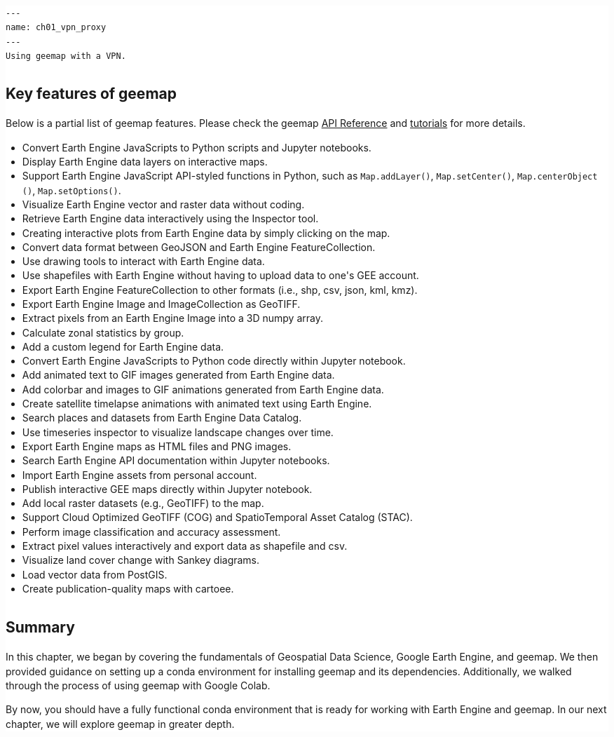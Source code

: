 ```{figure} images/ch01_vpn_proxy.jpg
---
name: ch01_vpn_proxy
---
Using geemap with a VPN.
```

## Key features of geemap

Below is a partial list of geemap features. Please check the geemap [API Reference](https://geemap.org/geemap) and [tutorials](https://geemap.org/tutorials) for more details.

- Convert Earth Engine JavaScripts to Python scripts and Jupyter notebooks.
- Display Earth Engine data layers on interactive maps.
- Support Earth Engine JavaScript API-styled functions in Python, such as `Map.addLayer()`, `Map.setCenter()`, `Map.centerObject()`, `Map.setOptions()`.
- Visualize Earth Engine vector and raster data without coding.
- Retrieve Earth Engine data interactively using the Inspector tool.
- Creating interactive plots from Earth Engine data by simply clicking on the map.
- Convert data format between GeoJSON and Earth Engine FeatureCollection.
- Use drawing tools to interact with Earth Engine data.
- Use shapefiles with Earth Engine without having to upload data to one's GEE account.
- Export Earth Engine FeatureCollection to other formats (i.e., shp, csv, json, kml, kmz).
- Export Earth Engine Image and ImageCollection as GeoTIFF.
- Extract pixels from an Earth Engine Image into a 3D numpy array.
- Calculate zonal statistics by group.
- Add a custom legend for Earth Engine data.
- Convert Earth Engine JavaScripts to Python code directly within Jupyter notebook.
- Add animated text to GIF images generated from Earth Engine data.
- Add colorbar and images to GIF animations generated from Earth Engine data.
- Create satellite timelapse animations with animated text using Earth Engine.
- Search places and datasets from Earth Engine Data Catalog.
- Use timeseries inspector to visualize landscape changes over time.
- Export Earth Engine maps as HTML files and PNG images.
- Search Earth Engine API documentation within Jupyter notebooks.
- Import Earth Engine assets from personal account.
- Publish interactive GEE maps directly within Jupyter notebook.
- Add local raster datasets (e.g., GeoTIFF) to the map.
- Support Cloud Optimized GeoTIFF (COG) and SpatioTemporal Asset Catalog (STAC).
- Perform image classification and accuracy assessment.
- Extract pixel values interactively and export data as shapefile and csv.
- Visualize land cover change with Sankey diagrams.
- Load vector data from PostGIS.
- Create publication-quality maps with cartoee.

## Summary

In this chapter, we began by covering the fundamentals of Geospatial Data Science, Google Earth Engine, and geemap. We then provided guidance on setting up a conda environment for installing geemap and its dependencies. Additionally, we walked through the process of using geemap with Google Colab.

By now, you should have a fully functional conda environment that is ready for working with Earth Engine and geemap. In our next chapter, we will explore geemap in greater depth.
